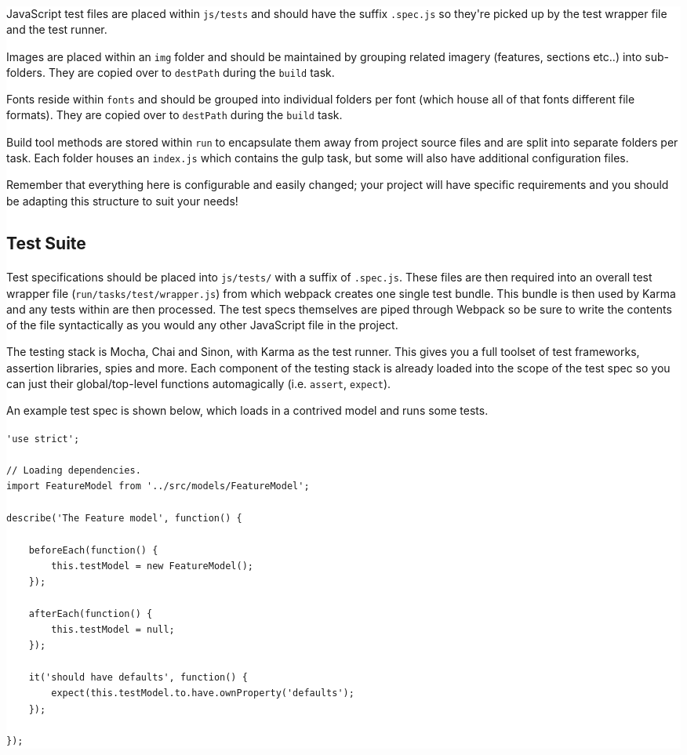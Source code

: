 JavaScript test files are placed within `js/tests` and should have the suffix
`.spec.js` so they're picked up by the test wrapper file and the test runner.

Images are placed within an `img` folder and should be maintained by grouping
related imagery (features, sections etc..) into sub-folders. They are copied
over to `destPath` during the `build` task.

Fonts reside within `fonts` and should be grouped into individual folders per
font (which house all of that fonts different file formats). They are copied
over to `destPath` during the `build` task.

Build tool methods are stored within `run` to encapsulate them away from project
source files and are split into separate folders per task. Each folder houses an
`index.js` which contains the gulp task, but some will also have additional
configuration files.

Remember that everything here is configurable and easily changed; your project
will have specific requirements and you should be adapting this structure to
suit your needs!

## Test Suite
Test specifications should be placed into `js/tests/` with a suffix of
`.spec.js`. These files are then required into an overall test wrapper file
(`run/tasks/test/wrapper.js`) from which webpack creates one single test bundle.
This bundle is then used by Karma and any tests within are then processed. The
test specs themselves are piped through Webpack so be sure to write the contents
of the file syntactically as you would any other JavaScript file in the project.

The testing stack is Mocha, Chai and Sinon, with Karma as the test runner. This
gives you a full toolset of test frameworks, assertion libraries, spies and
more. Each component of the testing stack is already loaded into the scope of
the test spec so you can just their global/top-level functions automagically
(i.e. `assert`, `expect`).

An example test spec is shown below, which loads in a contrived model and runs
some tests.
```
'use strict';

// Loading dependencies.
import FeatureModel from '../src/models/FeatureModel';

describe('The Feature model', function() {

    beforeEach(function() {
        this.testModel = new FeatureModel();
    });

    afterEach(function() {
        this.testModel = null;
    });

    it('should have defaults', function() {
        expect(this.testModel.to.have.ownProperty('defaults');
    });

});
```
